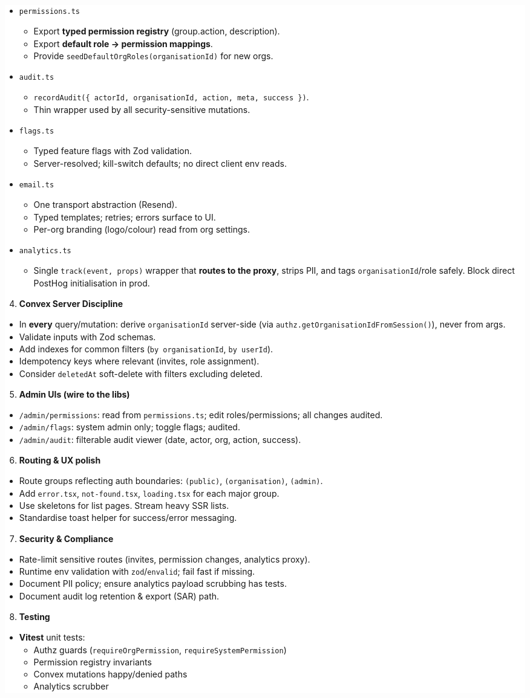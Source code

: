 - `permissions.ts`
  - Export **typed permission registry** (group.action, description).
  - Export **default role → permission mappings**.
  - Provide `seedDefaultOrgRoles(organisationId)` for new orgs.

- `audit.ts`
  - `recordAudit({ actorId, organisationId, action, meta, success })`.
  - Thin wrapper used by all security-sensitive mutations.

- `flags.ts`
  - Typed feature flags with Zod validation.
  - Server-resolved; kill-switch defaults; no direct client env reads.

- `email.ts`
  - One transport abstraction (Resend).
  - Typed templates; retries; errors surface to UI.
  - Per-org branding (logo/colour) read from org settings.

- `analytics.ts`
  - Single `track(event, props)` wrapper that **routes to the proxy**, strips PII, and tags `organisationId`/role safely. Block direct PostHog initialisation in prod.

4. **Convex Server Discipline**

- In **every** query/mutation: derive `organisationId` server-side (via `authz.getOrganisationIdFromSession()`), never from args.
- Validate inputs with Zod schemas.
- Add indexes for common filters (`by organisationId`, `by userId`).
- Idempotency keys where relevant (invites, role assignment).
- Consider `deletedAt` soft-delete with filters excluding deleted.

5. **Admin UIs (wire to the libs)**

- `/admin/permissions`: read from `permissions.ts`; edit roles/permissions; all changes audited.
- `/admin/flags`: system admin only; toggle flags; audited.
- `/admin/audit`: filterable audit viewer (date, actor, org, action, success).

6. **Routing & UX polish**

- Route groups reflecting auth boundaries: `(public)`, `(organisation)`, `(admin)`.
- Add `error.tsx`, `not-found.tsx`, `loading.tsx` for each major group.
- Use skeletons for list pages. Stream heavy SSR lists.
- Standardise toast helper for success/error messaging.

7. **Security & Compliance**

- Rate-limit sensitive routes (invites, permission changes, analytics proxy).
- Runtime env validation with `zod`/`envalid`; fail fast if missing.
- Document PII policy; ensure analytics payload scrubbing has tests.
- Document audit log retention & export (SAR) path.

8. **Testing**

- **Vitest** unit tests:
  - Authz guards (`requireOrgPermission`, `requireSystemPermission`)
  - Permission registry invariants
  - Convex mutations happy/denied paths
  - Analytics scrubber
